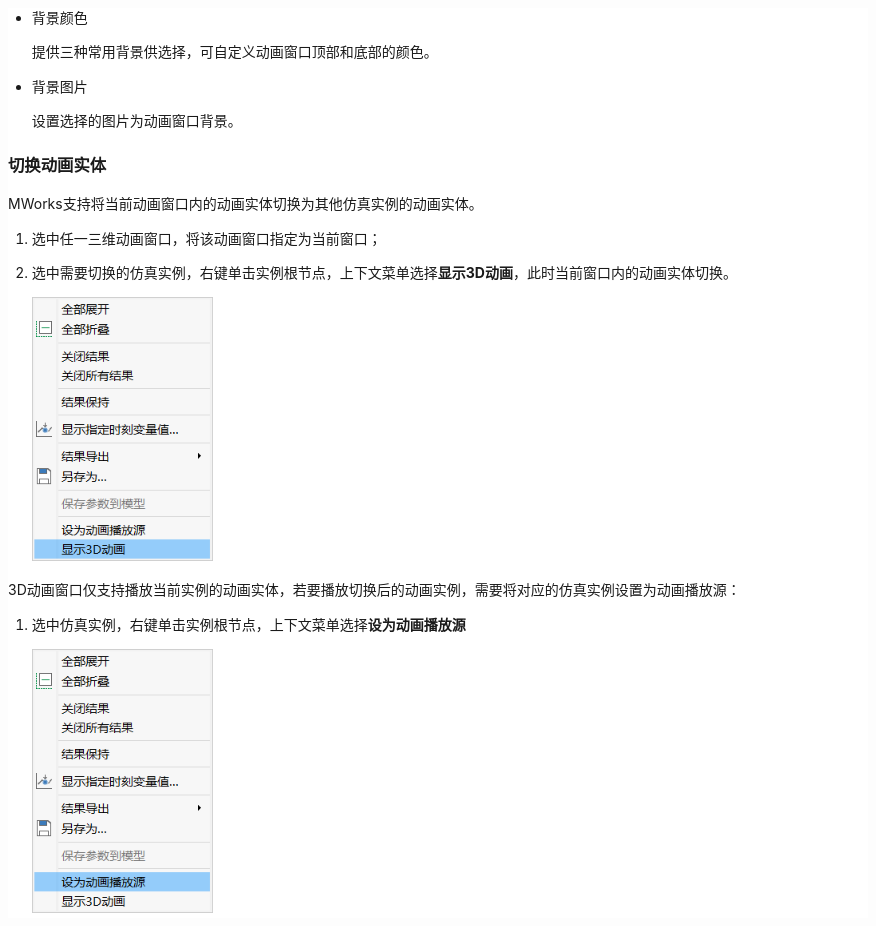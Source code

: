 - 背景颜色

  提供三种常用背景供选择，可自定义动画窗口顶部和底部的颜色。

- 背景图片

  设置选择的图片为动画窗口背景。

### 切换动画实体

MWorks支持将当前动画窗口内的动画实体切换为其他仿真实例的动画实体。

1. 选中任一三维动画窗口，将该动画窗口指定为当前窗口；

2. 选中需要切换的仿真实例，右键单击实例根节点，上下文菜单选择**显示3D动画**，此时当前窗口内的动画实体切换。

   <img src="AnimationWindowInteraction.assets/切换动画实体.png" alt="切换动画实体" style="zoom:80%;" />

3D动画窗口仅支持播放当前实例的动画实体，若要播放切换后的动画实例，需要将对应的仿真实例设置为动画播放源：

1. 选中仿真实例，右键单击实例根节点，上下文菜单选择**设为动画播放源**

   <img src="AnimationWindowInteraction.assets/设置为当前.png" alt="设置为当前" style="zoom:80%;" />

